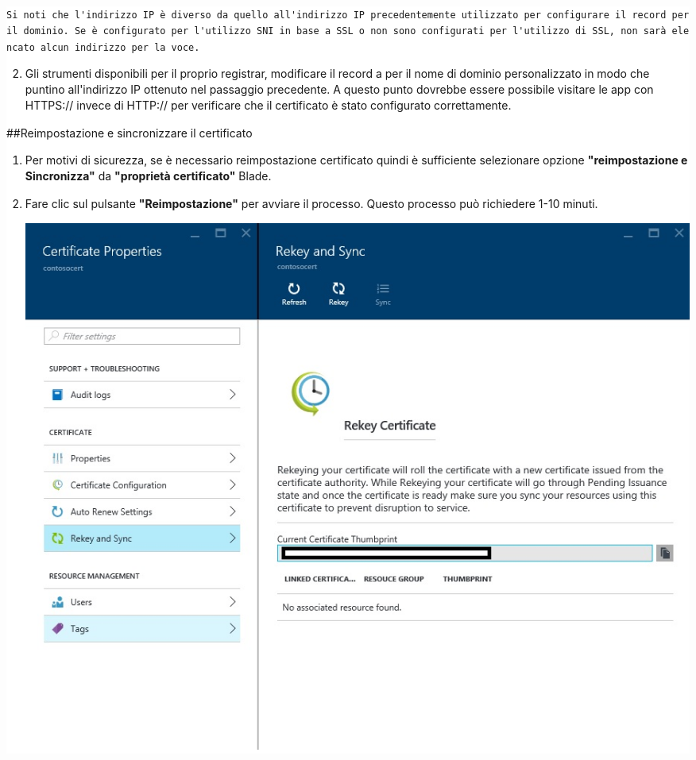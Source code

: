     Si noti che l'indirizzo IP è diverso da quello all'indirizzo IP precedentemente utilizzato per configurare il record per il dominio. Se è configurato per l'utilizzo SNI in base a SSL o non sono configurati per l'utilizzo di SSL, non sarà elencato alcun indirizzo per la voce.
    
2. Gli strumenti disponibili per il proprio registrar, modificare il record a per il nome di dominio personalizzato in modo che puntino all'indirizzo IP ottenuto nel passaggio precedente.
A questo punto dovrebbe essere possibile visitare le app con HTTPS:// invece di HTTP:// per verificare che il certificato è stato configurato correttamente.


##<a name="bkmk_Rekey"></a>Reimpostazione e sincronizzare il certificato

1. Per motivi di sicurezza, se è necessario reimpostazione certificato quindi è sufficiente selezionare opzione **"reimpostazione e Sincronizza"** da **"proprietà certificato"** Blade. 

2. Fare clic sul pulsante **"Reimpostazione"** per avviare il processo. Questo processo può richiedere 1-10 minuti. 

    ![Inserisci immagine di reimpostazione SSL](./media/app-service-web-purchase-ssl-web-site/Rekey.jpg)
